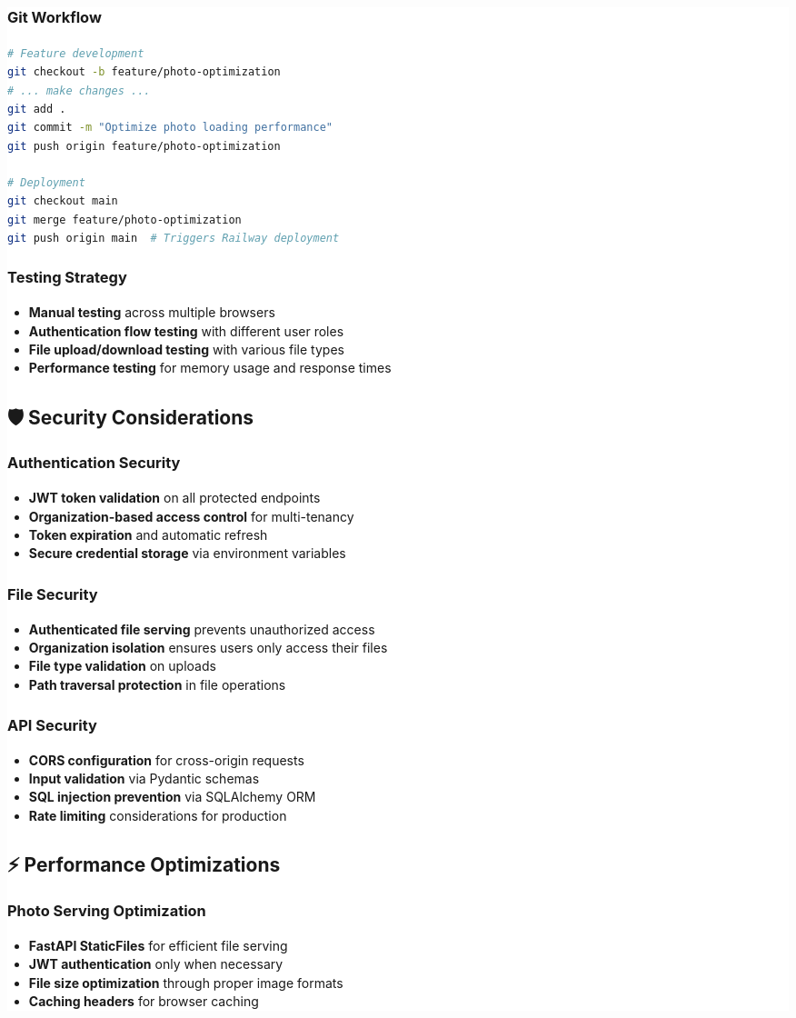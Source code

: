 ### Git Workflow
```bash
# Feature development
git checkout -b feature/photo-optimization
# ... make changes ...
git add .
git commit -m "Optimize photo loading performance"
git push origin feature/photo-optimization

# Deployment
git checkout main
git merge feature/photo-optimization
git push origin main  # Triggers Railway deployment
```

### Testing Strategy
- **Manual testing** across multiple browsers
- **Authentication flow testing** with different user roles
- **File upload/download testing** with various file types
- **Performance testing** for memory usage and response times

## 🛡️ Security Considerations

### Authentication Security
- **JWT token validation** on all protected endpoints
- **Organization-based access control** for multi-tenancy
- **Token expiration** and automatic refresh
- **Secure credential storage** via environment variables

### File Security
- **Authenticated file serving** prevents unauthorized access
- **Organization isolation** ensures users only access their files
- **File type validation** on uploads
- **Path traversal protection** in file operations

### API Security
- **CORS configuration** for cross-origin requests
- **Input validation** via Pydantic schemas
- **SQL injection prevention** via SQLAlchemy ORM
- **Rate limiting** considerations for production

## ⚡ Performance Optimizations

### Photo Serving Optimization
- **FastAPI StaticFiles** for efficient file serving
- **JWT authentication** only when necessary
- **File size optimization** through proper image formats
- **Caching headers** for browser caching
